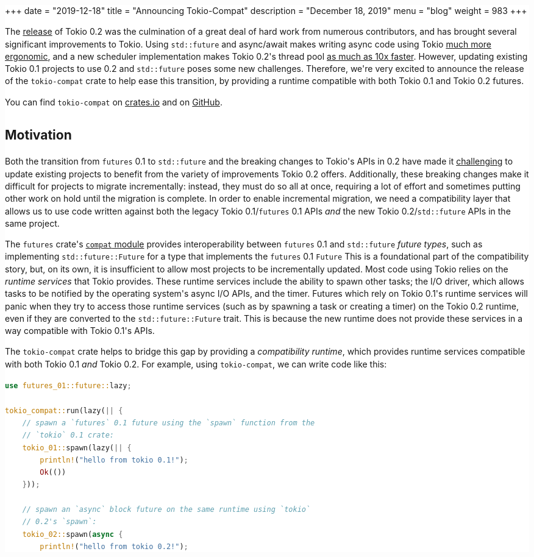 +++
date = "2019-12-18"
title = "Announcing Tokio-Compat"
description = "December 18, 2019"
menu = "blog"
weight = 983
+++

The [release][release-02] of Tokio 0.2 was the culmination of a great deal of
hard work from numerous contributors, and has brought several significant
improvements to Tokio. Using `std::future` and async/await makes writing async
code using Tokio [much more ergonomic][await], and a new scheduler
implementation makes Tokio 0.2's thread pool [as much as 10x faster][10x].
However, updating existing Tokio 0.1 projects to use 0.2 and `std::future` poses
some new challenges. Therefore, we're very excited to announce the release of
the `tokio-compat` crate to help ease this transition, by providing a runtime
compatible with both Tokio 0.1 and Tokio 0.2 futures.

You can find `tokio-compat` on [crates.io] and on [GitHub].

[crates.io]: https://crates.io/crates/tokio-compat
[GitHub]: https://github.com/tokio-rs/tokio-compat

## Motivation

Both the transition from `futures` 0.1 to `std::future` and the breaking changes
to Tokio's APIs in 0.2 have made it [challenging] to update existing projects to
benefit from the variety of improvements Tokio 0.2 offers. Additionally, these
breaking changes make it difficult for projects to migrate incrementally:
instead, they must do so all at once, requiring a lot of effort and sometimes
putting other work on hold until the migration is complete. In order to enable
incremental migration, we need a compatibility layer that allows us to use code
written against both the legacy Tokio 0.1/`futures` 0.1 APIs _and_ the new Tokio
0.2/`std::future` APIs in the same project.

The `futures` crate's [`compat` module][futures-compat] provides
interoperability between `futures` 0.1 and `std::future` _future types_, such as
implementing `std::future::Future` for a type that implements the `futures` 0.1
`Future` This is a foundational part of the compatibility story, but, on its
own, it is insufficient to allow most projects to be incrementally updated. Most
code using Tokio relies on the _runtime services_ that Tokio provides. These
runtime services include the ability to spawn other tasks; the I/O driver, which
allows tasks to be notified by the operating system's async I/O APIs, and the
timer. Futures which rely on Tokio 0.1's runtime services will panic when they
try to access those runtime services (such as by spawning a task or creating a
timer) on the Tokio 0.2 runtime, even if they are converted to the
`std::future::Future` trait. This is because the new runtime does not provide
these services in a way compatible with Tokio 0.1's APIs.

The `tokio-compat` crate helps to bridge this gap by providing a _compatibility
runtime_, which provides runtime services compatible with both Tokio 0.1 _and_
Tokio 0.2. For example, using `tokio-compat`, we can write code like this:

```rust
use futures_01::future::lazy;

tokio_compat::run(lazy(|| {
    // spawn a `futures` 0.1 future using the `spawn` function from the
    // `tokio` 0.1 crate:
    tokio_01::spawn(lazy(|| {
        println!("hello from tokio 0.1!");
        Ok(())
    }));

    // spawn an `async` block future on the same runtime using `tokio`
    // 0.2's `spawn`:
    tokio_02::spawn(async {
        println!("hello from tokio 0.2!");
```

[release-02]: ../2019-11-tokio-0-2/
[await]: ../2019-11-tokio-0-2/#async-await
[10x]: ../2019-10-scheduler/
[challenging]: https://users.rust-lang.org/t/failed-to-port-mononoke-to-tokio-0-2-experience-report/32478
[futures-compat]: https://docs.rs/futures/0.3.1/futures/compat/index.html
[runtimes]: https://docs.rs/tokio-compat/0.1.0/tokio_compat/runtime/index.html
[`Runtime`]: https://docs.rs/tokio-compat/0.1.0/tokio_compat/runtime/struct.Runtime.html
[spawning]: https://docs.rs/tokio-compat/0.1.0/tokio_compat/runtime/index.html#spawning
[`pin-project`]: https://crates.io/crates/pin-project
[blocking]: https://docs.rs/tokio-threadpool/0.1.16/tokio_threadpool/fn.blocking.html
[`task::block_in_place`]: https://docs.rs/tokio/0.2.4/tokio/task/fn.block_in_place.html
[`task::spawn_blocking`]: https://docs.rs/tokio/0.2.4/tokio/task/fn.spawn_blocking.html
[`tokio::fs`]: https://docs.rs/tokio/0.1.22/tokio/fs/index.html
[blocking-compat]: https://docs.rs/tokio-compat/0.1.0/tokio_compat/runtime/index.html#blocking
[idle]: https://docs.rs/tokio-compat/0.1.0/tokio_compat/runtime/index.html#shutting-down
[Vector]: https://github.com/timberio/vector
[@LucioFranco]: https://github.com/LucioFranco
[async-io]: https://docs.rs/tokio-io/0.1.12/tokio_io/#traits
[`blocking`]: https://docs.rs/tokio-threadpool/0.1.17/tokio_threadpool/fn.blocking.html
[github]: https://github.com/tokio-rs/tokio-compat
[discord]: https://discord.gg/6yGkFeN